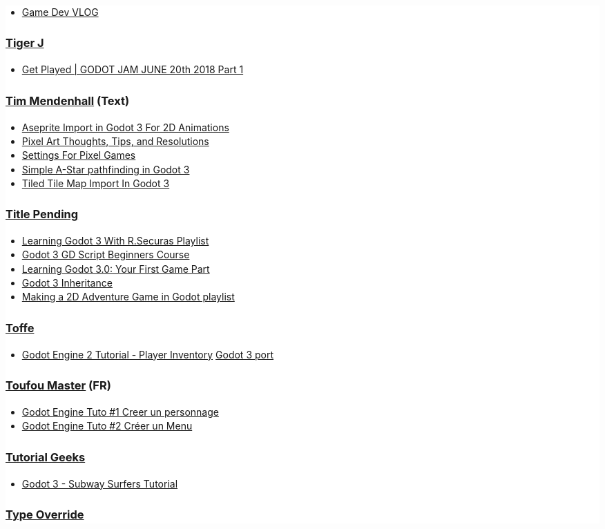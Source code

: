 * [Game Dev VLOG](https://www.youtube.com/playlist?list=PLaF_vG4BDk0ZKRJfPg0Cz4TD8ypIjUIzJ)

### [Tiger J](https://www.youtube.com/channel/UC3kuqM4hpXXrVDWNst0uDng)

* [Get Played | GODOT JAM JUNE 20th 2018 Part 1](https://www.youtube.com/watch?v=v-lsrp-PQzg)

### [Tim Mendenhall](https://gamedeved.io) (Text)

* [Aseprite Import in Godot 3 For 2D Animations](https://gamedeved.io/godot/aseprite-import-in-godot-3)
* [Pixel Art Thoughts, Tips, and Resolutions](https://gamedeved.io/godot/pixel-art-thoughts-tips-and-resolutions)
* [Settings For Pixel Games](https://gamedeved.io/godot/godot-settings-for-pixel-games)
* [Simple A-Star pathfinding in Godot 3](https://gamedeved.io/godot/simple-a-star-in-godot-3)
* [Tiled Tile Map Import In Godot 3](https://gamedeved.io/godot/tiled-tilemap-import-in-godot-3)

### [Title Pending](https://www.youtube.com/channel/UCR7ZDWvxsmecuVH_6VV2XJQ)

* [Learning Godot 3 With R.Securas Playlist](https://www.youtube.com/watch?v=xh0NlHlpX0I&list=PLqRgUkJ4Og6R7PMYV6SvcN0S7SRYKX_Td)
* [Godot 3 GD Script Beginners Course](https://www.youtube.com/watch?v=DBi8RH2ihIE&list=PLqRgUkJ4Og6TrRp_aQHIuq5dY_9zucc0n)
* [Learning Godot 3.0: Your First Game Part](https://www.youtube.com/watch?v=uPoLKQG0gmw&list=PLqRgUkJ4Og6QYx0p5QLaDNA4s0RcPL2_7)
* [Godot 3 Inheritance](https://www.youtube.com/watch?v=mDvgA5YqG3w&list=PLqRgUkJ4Og6QcCpnw3pdO0YI_8C-cnkuE)
* [Making a 2D Adventure Game in Godot playlist](https://www.youtube.com/watch?v=ar3GhfpkTXg&list=PLqRgUkJ4Og6RllFQHXoYq32GpgJ98QlE6)

### [Toffe](https://www.youtube.com/channel/UC59u1s7pNB3yJW9tngNyh0g)

* [Godot Engine 2 Tutorial - Player Inventory](https://www.youtube.com/playlist?list=PLFMb_QHFlIs10kbjBi1Rxs4tfvjp1j7FX)  [Godot 3 port](https://github.com/toffesource/GodotPlayerInventory)

### [Toufou Master](https://www.youtube.com/channel/UCMVLloeU_BhxVT8Uai6sX5w) (FR)

* [Godot Engine Tuto #1 Creer un personnage](https://www.youtube.com/watch?v=ZmdJCdPijlg)
* [Godot Engine Tuto #2 Créer un Menu](https://www.youtube.com/watch?v=_-ByjRqZL5Y)

### [Tutorial Geeks](https://www.youtube.com/watch?v=D8LnTRXnVF8&list=PLSoiAaD2GJL6BeIExjy0lNhMQ9psiU4A0)

* [Godot 3 - Subway Surfers Tutorial](https://www.youtube.com/watch?v=D8LnTRXnVF8&list=PLSoiAaD2GJL6BeIExjy0lNhMQ9psiU4A0)

### [Type Override](https://www.youtube.com/channel/UCL0HGXzc6suiC4Fo-ze1VZg)
